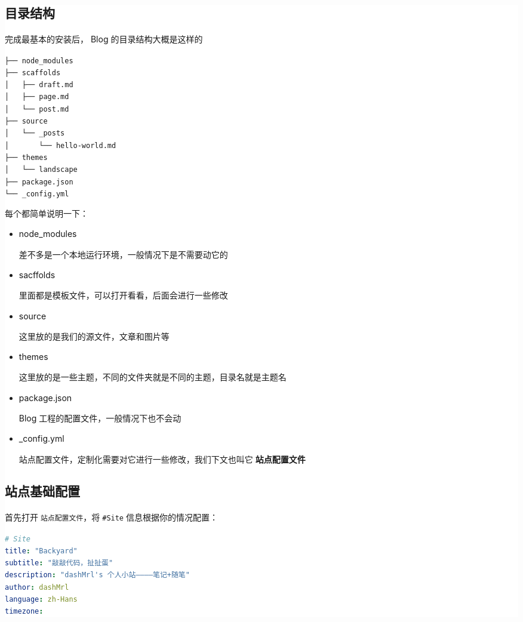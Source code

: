 ## 目录结构
完成最基本的安装后， Blog 的目录结构大概是这样的
```
├── node_modules
├── scaffolds
│   ├── draft.md
│   ├── page.md
│   └── post.md
├── source
│   └── _posts
│       └── hello-world.md
├── themes
│   └── landscape
├── package.json
└── _config.yml
```
每个都简单说明一下：
- node_modules

  差不多是一个本地运行环境，一般情况下是不需要动它的

- sacffolds

  里面都是模板文件，可以打开看看，后面会进行一些修改

- source

  这里放的是我们的源文件，文章和图片等

- themes

  这里放的是一些主题，不同的文件夹就是不同的主题，目录名就是主题名

- package.json

  Blog 工程的配置文件，一般情况下也不会动

- _config.yml

  站点配置文件，定制化需要对它进行一些修改，我们下文也叫它 **站点配置文件**




## 站点基础配置

首先打开 `站点配置文件`，将 `#Site` 信息根据你的情况配置：

```yaml
# Site
title: "Backyard"
subtitle: "敲敲代码，扯扯蛋"
description: "dashMrl's 个人小站————笔记+随笔"
author: dashMrl
language: zh-Hans
timezone:
```
